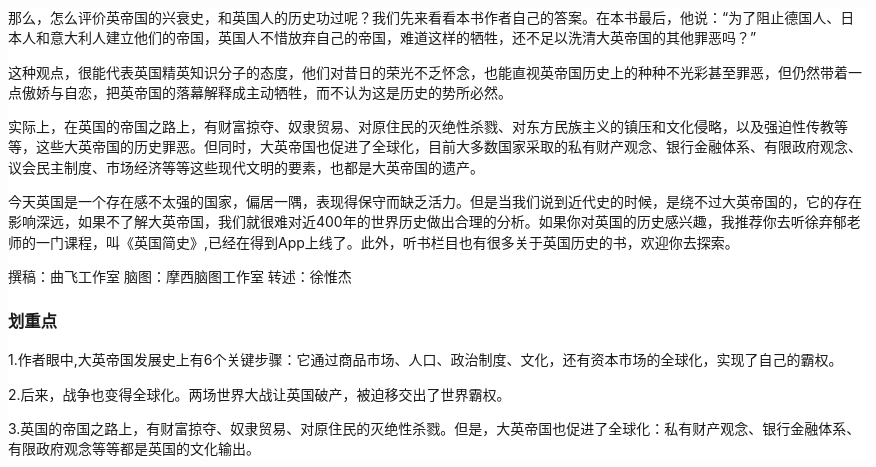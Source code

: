 那么，怎么评价英帝国的兴衰史，和英国人的历史功过呢？我们先来看看本书作者自己的答案。在本书最后，他说：“为了阻止德国人、日本人和意大利人建立他们的帝国，英国人不惜放弃自己的帝国，难道这样的牺牲，还不足以洗清大英帝国的其他罪恶吗？”

这种观点，很能代表英国精英知识分子的态度，他们对昔日的荣光不乏怀念，也能直视英帝国历史上的种种不光彩甚至罪恶，但仍然带着一点傲娇与自恋，把英帝国的落幕解释成主动牺牲，而不认为这是历史的势所必然。

实际上，在英国的帝国之路上，有财富掠夺、奴隶贸易、对原住民的灭绝性杀戮、对东方民族主义的镇压和文化侵略，以及强迫性传教等等，这些大英帝国的历史罪恶。但同时，大英帝国也促进了全球化，目前大多数国家采取的私有财产观念、银行金融体系、有限政府观念、议会民主制度、市场经济等等这些现代文明的要素，也都是大英帝国的遗产。

今天英国是一个存在感不太强的国家，偏居一隅，表现得保守而缺乏活力。但是当我们说到近代史的时候，是绕不过大英帝国的，它的存在影响深远，如果不了解大英帝国，我们就很难对近400年的世界历史做出合理的分析。如果你对英国的历史感兴趣，我推荐你去听徐弃郁老师的一门课程，叫《英国简史》,已经在得到App上线了。此外，听书栏目也有很多关于英国历史的书，欢迎你去探索。

撰稿：曲飞工作室
脑图：摩西脑图工作室
转述：徐惟杰

### 划重点

 1.作者眼中,大英帝国发展史上有6个关键步骤：它通过商品市场、人口、政治制度、文化，还有资本市场的全球化，实现了自己的霸权。

 2.后来，战争也变得全球化。两场世界大战让英国破产，被迫移交出了世界霸权。

 3.英国的帝国之路上，有财富掠夺、奴隶贸易、对原住民的灭绝性杀戮。但是，大英帝国也促进了全球化：私有财产观念、银行金融体系、有限政府观念等等都是英国的文化输出。

